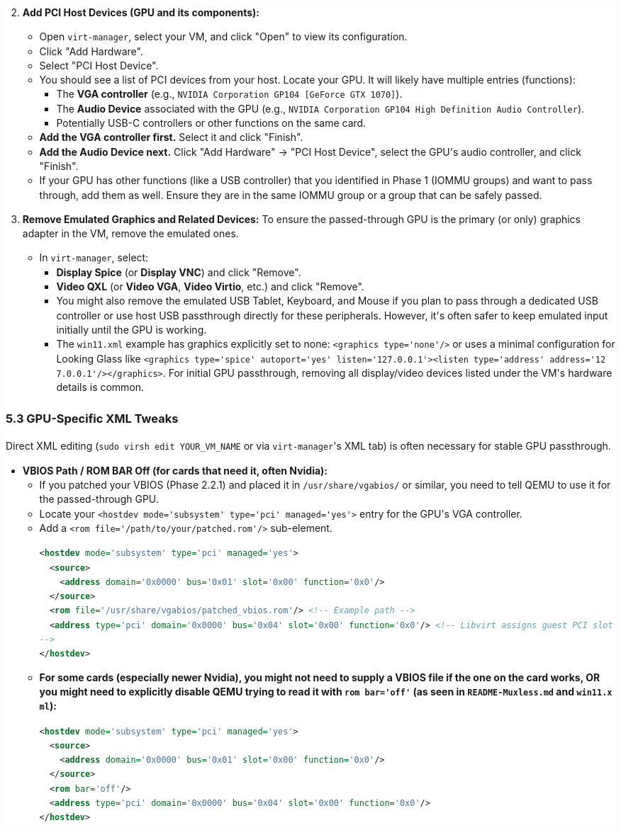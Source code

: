 2.  **Add PCI Host Devices (GPU and its components):**
    *   Open `virt-manager`, select your VM, and click "Open" to view its configuration.
    *   Click "Add Hardware".
    *   Select "PCI Host Device".
    *   You should see a list of PCI devices from your host. Locate your GPU. It will likely have multiple entries (functions):
        *   The **VGA controller** (e.g., `NVIDIA Corporation GP104 [GeForce GTX 1070]`).
        *   The **Audio Device** associated with the GPU (e.g., `NVIDIA Corporation GP104 High Definition Audio Controller`).
        *   Potentially USB-C controllers or other functions on the same card.
    *   **Add the VGA controller first.** Select it and click "Finish".
    *   **Add the Audio Device next.** Click "Add Hardware" -> "PCI Host Device", select the GPU's audio controller, and click "Finish".
    *   If your GPU has other functions (like a USB controller) that you identified in Phase 1 (IOMMU groups) and want to pass through, add them as well. Ensure they are in the same IOMMU group or a group that can be safely passed.

3.  **Remove Emulated Graphics and Related Devices:**
    To ensure the passed-through GPU is the primary (or only) graphics adapter in the VM, remove the emulated ones.
    *   In `virt-manager`, select:
        *   **Display Spice** (or **Display VNC**) and click "Remove".
        *   **Video QXL** (or **Video VGA**, **Video Virtio**, etc.) and click "Remove".
        *   You might also remove the emulated USB Tablet, Keyboard, and Mouse if you plan to pass through a dedicated USB controller or use host USB passthrough directly for these peripherals. However, it's often safer to keep emulated input initially until the GPU is working.
        *   The `win11.xml` example has graphics explicitly set to none: `<graphics type='none'/>` or uses a minimal configuration for Looking Glass like `<graphics type='spice' autoport='yes' listen='127.0.0.1'><listen type='address' address='127.0.0.1'/></graphics>`. For initial GPU passthrough, removing all display/video devices listed under the VM's hardware details is common.

### 5.3 GPU-Specific XML Tweaks

Direct XML editing (`sudo virsh edit YOUR_VM_NAME` or via `virt-manager`'s XML tab) is often necessary for stable GPU passthrough.

*   **VBIOS Path / ROM BAR Off (for cards that need it, often Nvidia):**
    *   If you patched your VBIOS (Phase 2.2.1) and placed it in `/usr/share/vgabios/` or similar, you need to tell QEMU to use it for the passed-through GPU.
    *   Locate your `<hostdev mode='subsystem' type='pci' managed='yes'>` entry for the GPU's VGA controller.
    *   Add a `<rom file='/path/to/your/patched.rom'/>` sub-element.
        ```xml
        <hostdev mode='subsystem' type='pci' managed='yes'>
          <source>
            <address domain='0x0000' bus='0x01' slot='0x00' function='0x0'/>
          </source>
          <rom file='/usr/share/vgabios/patched_vbios.rom'/> <!-- Example path -->
          <address type='pci' domain='0x0000' bus='0x04' slot='0x00' function='0x0'/> <!-- Libvirt assigns guest PCI slot -->
        </hostdev>
        ```
    *   **For some cards (especially newer Nvidia), you might not need to supply a VBIOS file if the one on the card works, OR you might need to explicitly disable QEMU trying to read it with `rom bar='off'` (as seen in `README-Muxless.md` and `win11.xml`):**
        ```xml
        <hostdev mode='subsystem' type='pci' managed='yes'>
          <source>
            <address domain='0x0000' bus='0x01' slot='0x00' function='0x0'/>
          </source>
          <rom bar='off'/>
          <address type='pci' domain='0x0000' bus='0x04' slot='0x00' function='0x0'/>
        </hostdev>
        ```